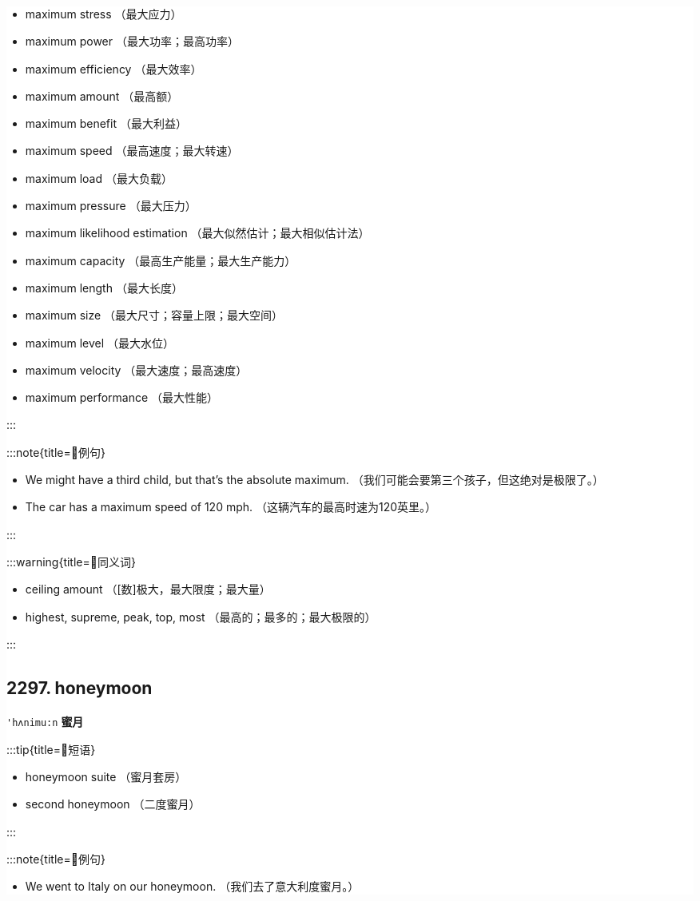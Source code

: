 - maximum stress （最大应力）

- maximum power （最大功率；最高功率）

- maximum efficiency （最大效率）

- maximum amount （最高额）

- maximum benefit （最大利益）

- maximum speed （最高速度；最大转速）

- maximum load （最大负载）

- maximum pressure （最大压力）

- maximum likelihood estimation （最大似然估计；最大相似估计法）

- maximum capacity （最高生产能量；最大生产能力）

- maximum length （最大长度）

- maximum size （最大尺寸；容量上限；最大空间）

- maximum level （最大水位）

- maximum velocity （最大速度；最高速度）

- maximum performance （最大性能）

:::

:::note{title=🎤例句}

- We might have a third child, but that’s the absolute maximum. （我们可能会要第三个孩子，但这绝对是极限了。）

- The car has a maximum speed of 120 mph. （这辆汽车的最高时速为120英里。）

:::

:::warning{title=🤔同义词}

- ceiling amount （[数]极大，最大限度；最大量）

- highest, supreme, peak, top, most （最高的；最多的；最大极限的）

:::


## 2297. honeymoon

`'hʌnimu:n`  **蜜月**

:::tip{title=🤩短语}

- honeymoon suite （蜜月套房）

- second honeymoon （二度蜜月）

:::

:::note{title=🎤例句}

- We went to Italy on our honeymoon. （我们去了意大利度蜜月。）
